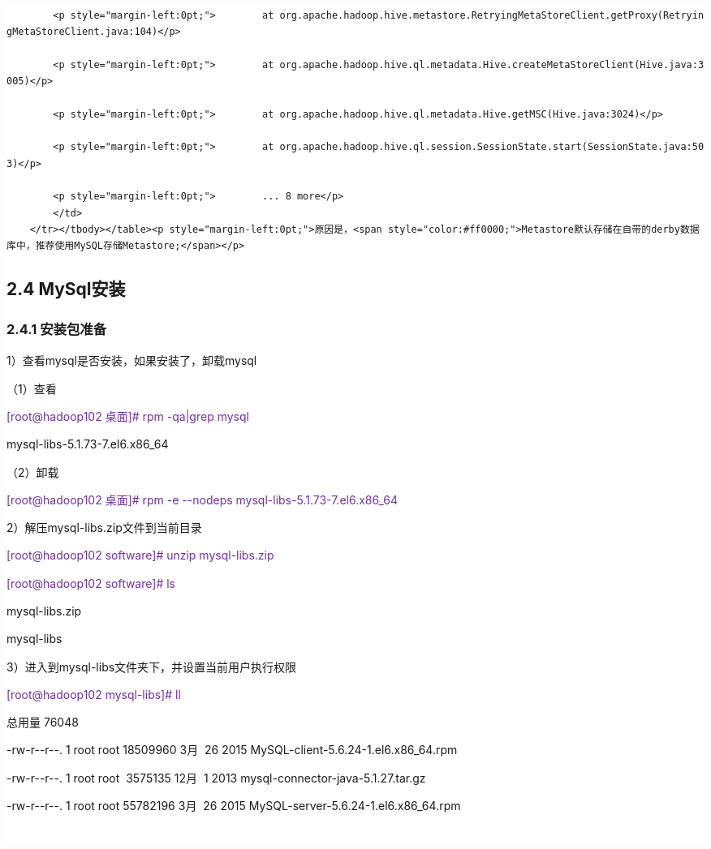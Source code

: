 			<p style="margin-left:0pt;">        at org.apache.hadoop.hive.metastore.RetryingMetaStoreClient.getProxy(RetryingMetaStoreClient.java:104)</p>

			<p style="margin-left:0pt;">        at org.apache.hadoop.hive.ql.metadata.Hive.createMetaStoreClient(Hive.java:3005)</p>

			<p style="margin-left:0pt;">        at org.apache.hadoop.hive.ql.metadata.Hive.getMSC(Hive.java:3024)</p>

			<p style="margin-left:0pt;">        at org.apache.hadoop.hive.ql.session.SessionState.start(SessionState.java:503)</p>

			<p style="margin-left:0pt;">        ... 8 more</p>
			</td>
		</tr></tbody></table><p style="margin-left:0pt;">原因是，<span style="color:#ff0000;">Metastore默认存储在自带的derby数据库中，推荐使用MySQL存储Metastore;</span></p>

<h2><strong><strong><strong>2.4 MySql安装</strong></strong></strong></h2>

<h3><strong><strong><strong>2.4.1 安装包准备</strong></strong></strong></h3>

<p style="margin-left:0pt;">1）查看mysql是否安装，如果安装了，卸载mysql</p>

<p style="margin-left:0pt;">（1）查看</p>

<p style="margin-left:0pt;"><span style="color:#7030a0;">[root@hadoop102 桌面]# rpm -qa|grep mysql</span></p>

<p style="margin-left:0pt;">mysql-libs-5.1.73-7.el6.x86_64</p>

<p style="margin-left:0pt;">（2）卸载</p>

<p style="margin-left:0pt;"><span style="color:#7030a0;">[root@hadoop102 桌面]# rpm -e --nodeps mysql-libs-5.1.73-7.el6.x86_64</span></p>

<p style="margin-left:0pt;">2）解压mysql-libs.zip文件到当前目录</p>

<p style="margin-left:0pt;"><span style="color:#7030a0;">[root@hadoop102 software]# unzip mysql-libs.zip</span></p>

<p style="margin-left:0pt;"><span style="color:#7030a0;">[root@hadoop102 software]# ls</span></p>

<p style="margin-left:0pt;">mysql-libs.zip</p>

<p style="margin-left:0pt;">mysql-libs                  </p>

<p style="margin-left:0pt;">3）进入到mysql-libs文件夹下，并设置当前用户执行权限</p>

<p style="margin-left:0pt;"><span style="color:#7030a0;">[root@hadoop102 mysql-libs]# ll</span></p>

<p style="margin-left:0pt;">总用量 76048</p>

<p style="margin-left:0pt;">-rw-r--r--. 1 root root 18509960 3月  26 2015 MySQL-client-5.6.24-1.el6.x86_64.rpm</p>

<p style="margin-left:0pt;">-rw-r--r--. 1 root root  3575135 12月  1 2013 mysql-connector-java-5.1.27.tar.gz</p>

<p style="margin-left:0pt;">-rw-r--r--. 1 root root 55782196 3月  26 2015 MySQL-server-5.6.24-1.el6.x86_64.rpm</p>

<p style="margin-left:0pt;"> </p>
